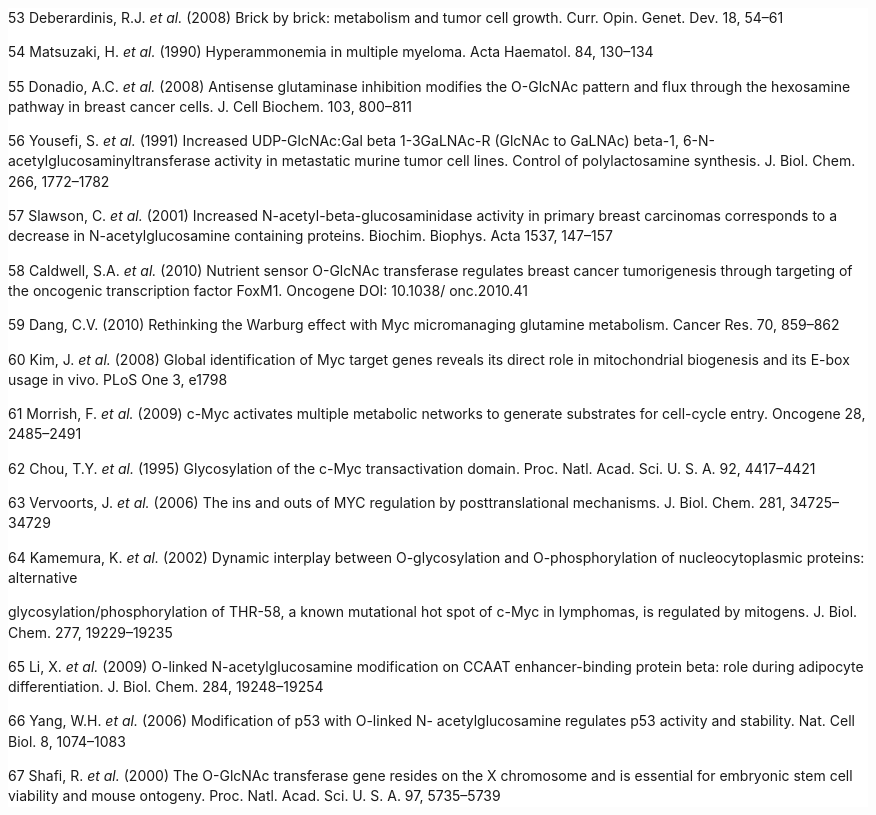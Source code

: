53 Deberardinis, R.J. *et al.* (2008) Brick by brick: metabolism and tumor
cell growth. Curr. Opin. Genet. Dev. 18, 54–61

54 Matsuzaki, H. *et al.* (1990) Hyperammonemia in multiple myeloma.
Acta Haematol. 84, 130–134

55 Donadio, A.C. *et al.* (2008) Antisense glutaminase inhibition modifies
the O-GlcNAc pattern and flux through the hexosamine pathway in
breast cancer cells. J. Cell Biochem. 103, 800–811

56 Yousefi, S. *et al.* (1991) Increased UDP-GlcNAc:Gal beta 1-3GaLNAc-R
(GlcNAc to GaLNAc) beta-1, 6-N-acetylglucosaminyltransferase
activity in metastatic murine tumor cell lines. Control of
polylactosamine synthesis. J. Biol. Chem. 266, 1772–1782

57 Slawson, C. *et al.* (2001) Increased N-acetyl-beta-glucosaminidase
activity in primary breast carcinomas corresponds to a decrease in
N-acetylglucosamine containing proteins. Biochim. Biophys. Acta
1537, 147–157

58 Caldwell, S.A. *et al.* (2010) Nutrient sensor O-GlcNAc transferase
regulates breast cancer tumorigenesis through targeting of the
oncogenic transcription factor FoxM1. Oncogene DOI: 10.1038/
onc.2010.41

59 Dang, C.V. (2010) Rethinking the Warburg effect with Myc
micromanaging glutamine metabolism. Cancer Res. 70, 859–862

60 Kim, J. *et al.* (2008) Global identification of Myc target genes reveals its
direct role in mitochondrial biogenesis and its E-box usage in vivo.
PLoS One 3, e1798

61 Morrish, F. *et al.* (2009) c-Myc activates multiple metabolic networks to
generate substrates for cell-cycle entry. Oncogene 28, 2485–2491

62 Chou, T.Y. *et al.* (1995) Glycosylation of the c-Myc transactivation
domain. Proc. Natl. Acad. Sci. U. S. A. 92, 4417–4421

63 Vervoorts, J. *et al.* (2006) The ins and outs of MYC regulation by
posttranslational mechanisms. J. Biol. Chem. 281, 34725–34729

64 Kamemura, K. *et al.* (2002) Dynamic interplay between O-glycosylation
and O-phosphorylation of nucleocytoplasmic proteins: alternative


glycosylation/phosphorylation of THR-58, a known mutational hot
spot of c-Myc in lymphomas, is regulated by mitogens. J. Biol.
Chem. 277, 19229–19235

65 Li, X. *et al.* (2009) O-linked N-acetylglucosamine modification on
CCAAT enhancer-binding protein beta: role during adipocyte
differentiation. J. Biol. Chem. 284, 19248–19254

66 Yang, W.H. *et al.* (2006) Modification of p53 with O-linked N-
acetylglucosamine regulates p53 activity and stability. Nat. Cell
Biol. 8, 1074–1083

67 Shafi, R. *et al.* (2000) The O-GlcNAc transferase gene resides on the X
chromosome and is essential for embryonic stem cell viability and
mouse ontogeny. Proc. Natl. Acad. Sci. U. S. A. 97, 5735–5739
